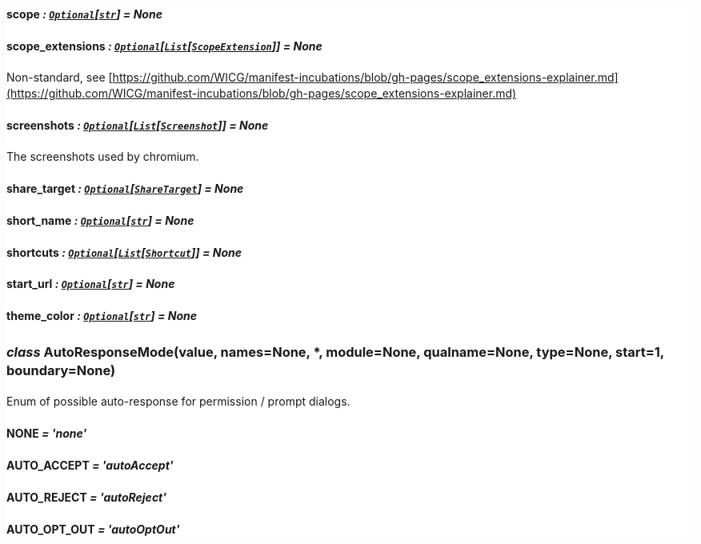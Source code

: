 #### scope *: [`Optional`](https://docs.python.org/3/library/typing.html#typing.Optional)[[`str`](https://docs.python.org/3/library/stdtypes.html#str)]* *= None*

#### scope_extensions *: [`Optional`](https://docs.python.org/3/library/typing.html#typing.Optional)[[`List`](https://docs.python.org/3/library/typing.html#typing.List)[[`ScopeExtension`](#nodriver.cdp.page.ScopeExtension)]]* *= None*

Non-standard, see
[https://github.com/WICG/manifest-incubations/blob/gh-pages/scope_extensions-explainer.md](https://github.com/WICG/manifest-incubations/blob/gh-pages/scope_extensions-explainer.md)

#### screenshots *: [`Optional`](https://docs.python.org/3/library/typing.html#typing.Optional)[[`List`](https://docs.python.org/3/library/typing.html#typing.List)[[`Screenshot`](#nodriver.cdp.page.Screenshot)]]* *= None*

The screenshots used by chromium.

#### share_target *: [`Optional`](https://docs.python.org/3/library/typing.html#typing.Optional)[[`ShareTarget`](#nodriver.cdp.page.ShareTarget)]* *= None*

#### short_name *: [`Optional`](https://docs.python.org/3/library/typing.html#typing.Optional)[[`str`](https://docs.python.org/3/library/stdtypes.html#str)]* *= None*

#### shortcuts *: [`Optional`](https://docs.python.org/3/library/typing.html#typing.Optional)[[`List`](https://docs.python.org/3/library/typing.html#typing.List)[[`Shortcut`](#nodriver.cdp.page.Shortcut)]]* *= None*

#### start_url *: [`Optional`](https://docs.python.org/3/library/typing.html#typing.Optional)[[`str`](https://docs.python.org/3/library/stdtypes.html#str)]* *= None*

#### theme_color *: [`Optional`](https://docs.python.org/3/library/typing.html#typing.Optional)[[`str`](https://docs.python.org/3/library/stdtypes.html#str)]* *= None*

### *class* AutoResponseMode(value, names=None, \*, module=None, qualname=None, type=None, start=1, boundary=None)

Enum of possible auto-response for permission / prompt dialogs.

#### NONE *= 'none'*

#### AUTO_ACCEPT *= 'autoAccept'*

#### AUTO_REJECT *= 'autoReject'*

#### AUTO_OPT_OUT *= 'autoOptOut'*
